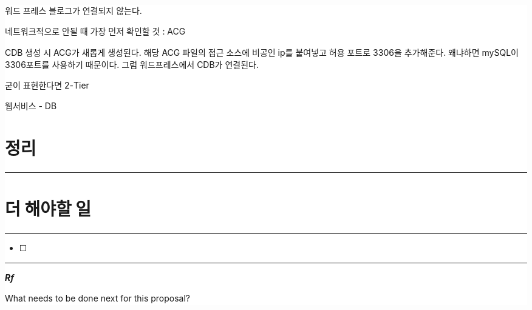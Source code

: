 워드 프레스 블로그가 연결되지 않는다.

네트워크적으로 안될 때 가장 먼저 확인할 것 : ACG 

CDB 생성 시 ACG가 새롭게 생성된다. 해당 ACG 파일의 접근 소스에 비공인 ip를 붙여넣고 허용 포트로 3306을 추가해준다. 왜냐하면 mySQL이 3306포트를 사용하기 때문이다. 그럼 워드프레스에서 CDB가 연결된다.  

굳이 표현한다면 2-Tier

웹서비스 - DB

# 정리

---

# 더 해야할 일

---

- [ ]  

---

***Rf***

What needs to be done next for this proposal?